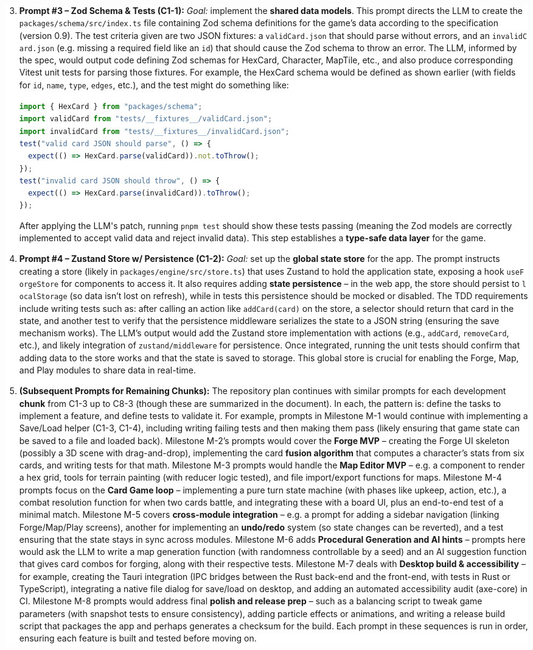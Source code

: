 3. **Prompt #3 – Zod Schema & Tests (C1-1):** *Goal:* implement the **shared data models**. This prompt directs the LLM to create the `packages/schema/src/index.ts` file containing Zod schema definitions for the game’s data according to the specification (version 0.9). The test criteria given are two JSON fixtures: a `validCard.json` that should parse without errors, and an `invalidCard.json` (e.g. missing a required field like an `id`) that should cause the Zod schema to throw an error. The LLM, informed by the spec, would output code defining Zod schemas for HexCard, Character, MapTile, etc., and also produce corresponding Vitest unit tests for parsing those fixtures. For example, the HexCard schema would be defined as shown earlier (with fields for `id`, `name`, `type`, `edges`, etc.), and the test might do something like:

   ```ts
   import { HexCard } from "packages/schema";
   import validCard from "tests/__fixtures__/validCard.json";
   import invalidCard from "tests/__fixtures__/invalidCard.json";
   test("valid card JSON should parse", () => {
     expect(() => HexCard.parse(validCard)).not.toThrow();
   });
   test("invalid card JSON should throw", () => {
     expect(() => HexCard.parse(invalidCard)).toThrow();
   });
   ```

   After applying the LLM's patch, running `pnpm test` should show these tests passing (meaning the Zod models are correctly implemented to accept valid data and reject invalid data). This step establishes a **type-safe data layer** for the game.

4. **Prompt #4 – Zustand Store w/ Persistence (C1-2):** *Goal:* set up the **global state store** for the app. The prompt instructs creating a store (likely in `packages/engine/src/store.ts`) that uses Zustand to hold the application state, exposing a hook `useForgeStore` for components to access it. It also requires adding **state persistence** – in the web app, the store should persist to `localStorage` (so data isn’t lost on refresh), while in tests this persistence should be mocked or disabled. The TDD requirements include writing tests such as: after calling an action like `addCard(card)` on the store, a selector should return that card in the state, and another test to verify that the persistence middleware serializes the state to a JSON string (ensuring the save mechanism works). The LLM’s output would add the Zustand store implementation with actions (e.g., `addCard`, `removeCard`, etc.), and likely integration of `zustand/middleware` for persistence. Once integrated, running the unit tests should confirm that adding data to the store works and that the state is saved to storage. This global store is crucial for enabling the Forge, Map, and Play modules to share data in real-time.

5. **(Subsequent Prompts for Remaining Chunks):** The repository plan continues with similar prompts for each development **chunk** from C1-3 up to C8-3 (though these are summarized in the document). In each, the pattern is: define the tasks to implement a feature, and define tests to validate it. For example, prompts in Milestone M-1 would continue with implementing a Save/Load helper (C1-3, C1-4), including writing failing tests and then making them pass (likely ensuring that game state can be saved to a file and loaded back). Milestone M-2’s prompts would cover the **Forge MVP** – creating the Forge UI skeleton (possibly a 3D scene with drag-and-drop), implementing the card **fusion algorithm** that computes a character’s stats from six cards, and writing tests for that math. Milestone M-3 prompts would handle the **Map Editor MVP** – e.g. a component to render a hex grid, tools for terrain painting (with reducer logic tested), and file import/export functions for maps. Milestone M-4 prompts focus on the **Card Game loop** – implementing a pure turn state machine (with phases like upkeep, action, etc.), a combat resolution function for when two cards battle, and integrating these with a board UI, plus an end-to-end test of a minimal match. Milestone M-5 covers **cross-module integration** – e.g. a prompt for adding a sidebar navigation (linking Forge/Map/Play screens), another for implementing an **undo/redo** system (so state changes can be reverted), and a test ensuring that the state stays in sync across modules. Milestone M-6 adds **Procedural Generation and AI hints** – prompts here would ask the LLM to write a map generation function (with randomness controllable by a seed) and an AI suggestion function that gives card combos for forging, along with their respective tests. Milestone M-7 deals with **Desktop build & accessibility** – for example, creating the Tauri integration (IPC bridges between the Rust back-end and the front-end, with tests in Rust or TypeScript), integrating a native file dialog for save/load on desktop, and adding an automated accessibility audit (axe-core) in CI. Milestone M-8 prompts would address final **polish and release prep** – such as a balancing script to tweak game parameters (with snapshot tests to ensure consistency), adding particle effects or animations, and writing a release build script that packages the app and perhaps generates a checksum for the build. Each prompt in these sequences is run in order, ensuring each feature is built and tested before moving on.